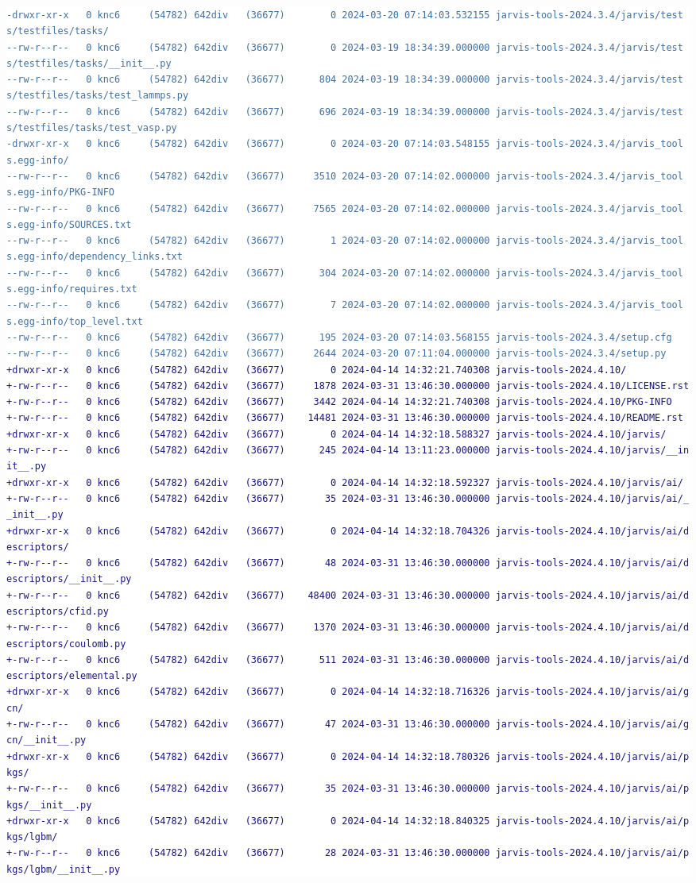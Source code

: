 ```diff
-drwxr-xr-x   0 knc6     (54782) 642div   (36677)        0 2024-03-20 07:14:03.532155 jarvis-tools-2024.3.4/jarvis/tests/testfiles/tasks/
--rw-r--r--   0 knc6     (54782) 642div   (36677)        0 2024-03-19 18:34:39.000000 jarvis-tools-2024.3.4/jarvis/tests/testfiles/tasks/__init__.py
--rw-r--r--   0 knc6     (54782) 642div   (36677)      804 2024-03-19 18:34:39.000000 jarvis-tools-2024.3.4/jarvis/tests/testfiles/tasks/test_lammps.py
--rw-r--r--   0 knc6     (54782) 642div   (36677)      696 2024-03-19 18:34:39.000000 jarvis-tools-2024.3.4/jarvis/tests/testfiles/tasks/test_vasp.py
-drwxr-xr-x   0 knc6     (54782) 642div   (36677)        0 2024-03-20 07:14:03.548155 jarvis-tools-2024.3.4/jarvis_tools.egg-info/
--rw-r--r--   0 knc6     (54782) 642div   (36677)     3510 2024-03-20 07:14:02.000000 jarvis-tools-2024.3.4/jarvis_tools.egg-info/PKG-INFO
--rw-r--r--   0 knc6     (54782) 642div   (36677)     7565 2024-03-20 07:14:02.000000 jarvis-tools-2024.3.4/jarvis_tools.egg-info/SOURCES.txt
--rw-r--r--   0 knc6     (54782) 642div   (36677)        1 2024-03-20 07:14:02.000000 jarvis-tools-2024.3.4/jarvis_tools.egg-info/dependency_links.txt
--rw-r--r--   0 knc6     (54782) 642div   (36677)      304 2024-03-20 07:14:02.000000 jarvis-tools-2024.3.4/jarvis_tools.egg-info/requires.txt
--rw-r--r--   0 knc6     (54782) 642div   (36677)        7 2024-03-20 07:14:02.000000 jarvis-tools-2024.3.4/jarvis_tools.egg-info/top_level.txt
--rw-r--r--   0 knc6     (54782) 642div   (36677)      195 2024-03-20 07:14:03.568155 jarvis-tools-2024.3.4/setup.cfg
--rw-r--r--   0 knc6     (54782) 642div   (36677)     2644 2024-03-20 07:11:04.000000 jarvis-tools-2024.3.4/setup.py
+drwxr-xr-x   0 knc6     (54782) 642div   (36677)        0 2024-04-14 14:32:21.740308 jarvis-tools-2024.4.10/
+-rw-r--r--   0 knc6     (54782) 642div   (36677)     1878 2024-03-31 13:46:30.000000 jarvis-tools-2024.4.10/LICENSE.rst
+-rw-r--r--   0 knc6     (54782) 642div   (36677)     3442 2024-04-14 14:32:21.740308 jarvis-tools-2024.4.10/PKG-INFO
+-rw-r--r--   0 knc6     (54782) 642div   (36677)    14481 2024-03-31 13:46:30.000000 jarvis-tools-2024.4.10/README.rst
+drwxr-xr-x   0 knc6     (54782) 642div   (36677)        0 2024-04-14 14:32:18.588327 jarvis-tools-2024.4.10/jarvis/
+-rw-r--r--   0 knc6     (54782) 642div   (36677)      245 2024-04-14 13:11:23.000000 jarvis-tools-2024.4.10/jarvis/__init__.py
+drwxr-xr-x   0 knc6     (54782) 642div   (36677)        0 2024-04-14 14:32:18.592327 jarvis-tools-2024.4.10/jarvis/ai/
+-rw-r--r--   0 knc6     (54782) 642div   (36677)       35 2024-03-31 13:46:30.000000 jarvis-tools-2024.4.10/jarvis/ai/__init__.py
+drwxr-xr-x   0 knc6     (54782) 642div   (36677)        0 2024-04-14 14:32:18.704326 jarvis-tools-2024.4.10/jarvis/ai/descriptors/
+-rw-r--r--   0 knc6     (54782) 642div   (36677)       48 2024-03-31 13:46:30.000000 jarvis-tools-2024.4.10/jarvis/ai/descriptors/__init__.py
+-rw-r--r--   0 knc6     (54782) 642div   (36677)    48400 2024-03-31 13:46:30.000000 jarvis-tools-2024.4.10/jarvis/ai/descriptors/cfid.py
+-rw-r--r--   0 knc6     (54782) 642div   (36677)     1370 2024-03-31 13:46:30.000000 jarvis-tools-2024.4.10/jarvis/ai/descriptors/coulomb.py
+-rw-r--r--   0 knc6     (54782) 642div   (36677)      511 2024-03-31 13:46:30.000000 jarvis-tools-2024.4.10/jarvis/ai/descriptors/elemental.py
+drwxr-xr-x   0 knc6     (54782) 642div   (36677)        0 2024-04-14 14:32:18.716326 jarvis-tools-2024.4.10/jarvis/ai/gcn/
+-rw-r--r--   0 knc6     (54782) 642div   (36677)       47 2024-03-31 13:46:30.000000 jarvis-tools-2024.4.10/jarvis/ai/gcn/__init__.py
+drwxr-xr-x   0 knc6     (54782) 642div   (36677)        0 2024-04-14 14:32:18.780326 jarvis-tools-2024.4.10/jarvis/ai/pkgs/
+-rw-r--r--   0 knc6     (54782) 642div   (36677)       35 2024-03-31 13:46:30.000000 jarvis-tools-2024.4.10/jarvis/ai/pkgs/__init__.py
+drwxr-xr-x   0 knc6     (54782) 642div   (36677)        0 2024-04-14 14:32:18.840325 jarvis-tools-2024.4.10/jarvis/ai/pkgs/lgbm/
+-rw-r--r--   0 knc6     (54782) 642div   (36677)       28 2024-03-31 13:46:30.000000 jarvis-tools-2024.4.10/jarvis/ai/pkgs/lgbm/__init__.py
```